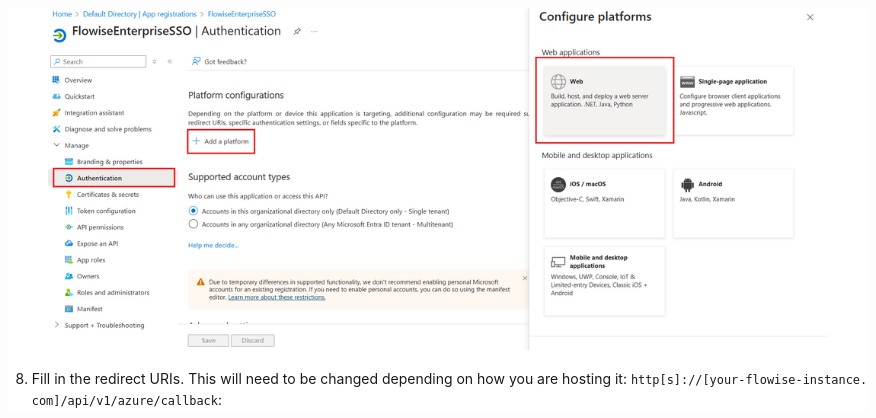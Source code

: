 <figure><img src="../.gitbook/assets/image (201).png" alt=""><figcaption></figcaption></figure>

8. Fill in the redirect URIs. This will need to be changed depending on how you are hosting it: `http[s]://[your-flowise-instance.com]/api/v1/azure/callback`:
